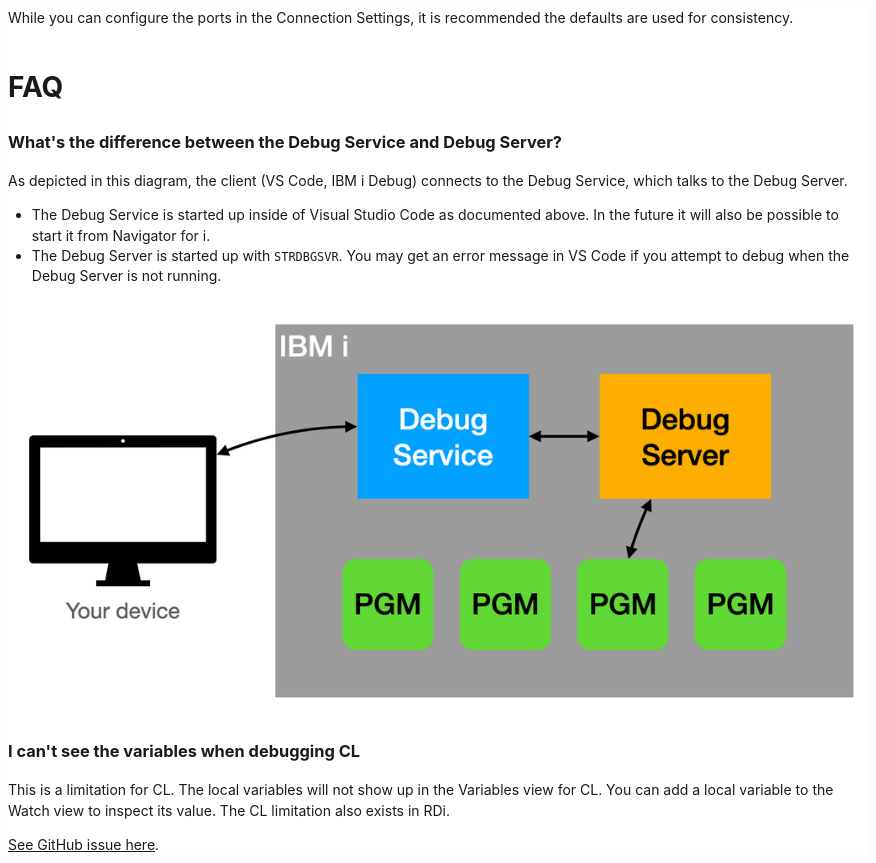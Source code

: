 While you can configure the ports in the Connection Settings, it is recommended the defaults are used for consistency.

# FAQ

### What's the difference between the Debug Service and Debug Server?

As depicted in this diagram, the client (VS Code, IBM i Debug) connects to the Debug Service, which talks to the Debug Server.

- The Debug Service is started up inside of Visual Studio Code as documented above. In the future it will also be possible to start it from Navigator for i.
- The Debug Server is started up with `STRDBGSVR`. You may get an error message in VS Code if you attempt to debug when the Debug Server is not running.

![](../img/debug4.png)

### I can't see the variables when debugging CL

This is a limitation for CL. The local variables will not show up in the Variables view for CL. You can add a local variable to the Watch view to inspect its value. The CL limitation also exists in RDi.

[See GitHub issue here](https://github.com/codefori/vscode-ibmi/issues/1069).
